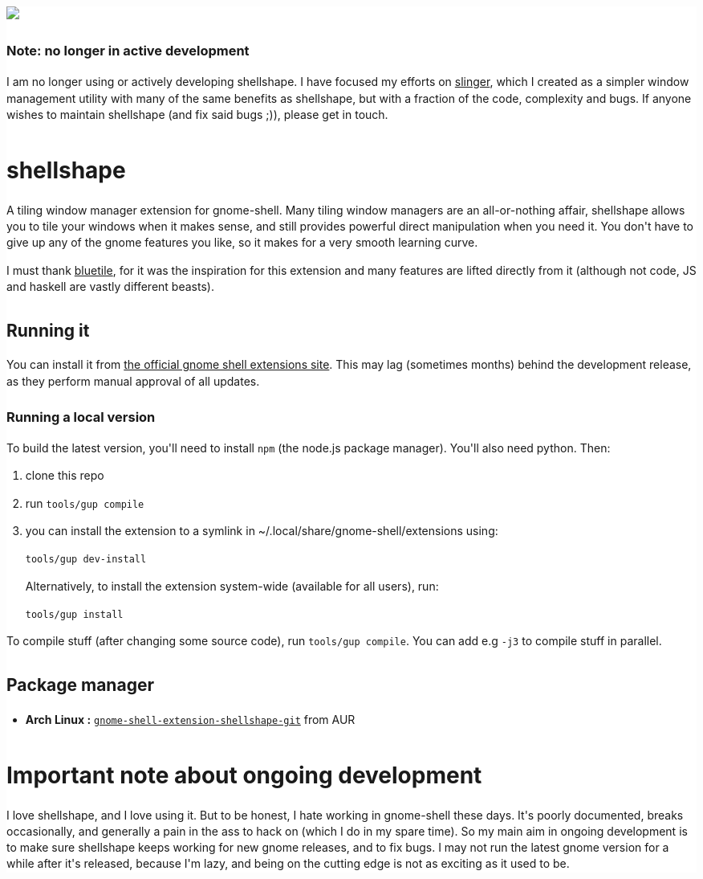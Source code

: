 <img src="http://gfxmonk.net/dist/status/project/shellshape.png">

### Note: no longer in active development

I am no longer using or actively developing shellshape. I have focused my efforts on [slinger](https://github.com/timbertson/slinger), which I created as a simpler window management utility with many of the same benefits as shellshape, but with a fraction of the code, complexity and bugs. If anyone wishes to maintain shellshape (and fix said bugs ;)), please get in touch.

# shellshape

A tiling window manager extension for gnome-shell. Many tiling window managers are an all-or-nothing affair, shellshape allows you to tile your windows when it makes sense, and still provides powerful direct manipulation when you need it. You don't have to give up any of the gnome features you like, so it makes for a very smooth learning curve.


I must thank [bluetile][bluetile], for it was the inspiration for this extension and many features are lifted directly from it (although not code, JS and haskell are vastly different beasts).

## Running it

You can install it from [the official gnome shell extensions site](https://extensions.gnome.org/extension/294/shellshape/).
This may lag (sometimes months) behind the development release, as they perform manual approval of all updates.

### Running a local version

To build the latest version, you'll need to install `npm` (the node.js package manager). You'll also need python. Then:

 1. clone this repo
 2. run `tools/gup compile`
 3. you can install the extension to a symlink in ~/.local/share/gnome-shell/extensions using:

        tools/gup dev-install
        
    Alternatively, to install the extension system-wide (available for all users), run:

        tools/gup install

To compile stuff (after changing some source code), run `tools/gup compile`. You can add e.g `-j3` to compile stuff in parallel.

## Package manager
 * **Arch Linux :** [```gnome-shell-extension-shellshape-git```](https://aur.archlinux.org/packages/gnome-shell-extension-shellshape-git/) from AUR

# Important note about ongoing development

I love shellshape, and I love using it. But to be honest, I hate working in gnome-shell these days. It's poorly documented, breaks occasionally, and generally a pain in the ass to hack on (which I do in my spare time). So my main aim in ongoing development is to make sure shellshape keeps working for new gnome releases, and to fix bugs. I may not run the latest gnome version for a while after it's released, because I'm lazy, and being on the cutting edge is not as exciting as it used to be.


[bluetile]: http://bluetile.org/